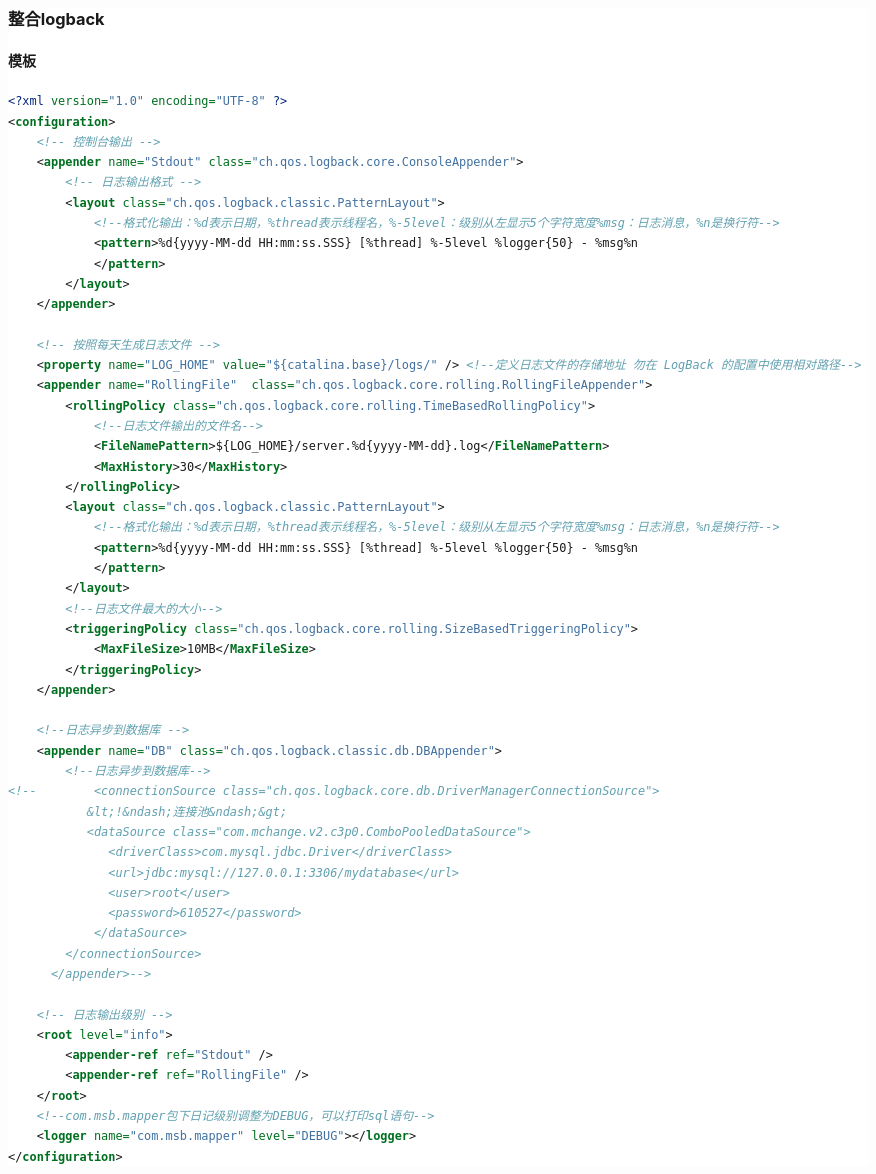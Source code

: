 ```yaml
```



### 整合logback

#### 模板

```xml
<?xml version="1.0" encoding="UTF-8" ?>
<configuration>
    <!-- 控制台输出 -->
    <appender name="Stdout" class="ch.qos.logback.core.ConsoleAppender">
        <!-- 日志输出格式 -->
        <layout class="ch.qos.logback.classic.PatternLayout">
            <!--格式化输出：%d表示日期，%thread表示线程名，%-5level：级别从左显示5个字符宽度%msg：日志消息，%n是换行符-->
            <pattern>%d{yyyy-MM-dd HH:mm:ss.SSS} [%thread] %-5level %logger{50} - %msg%n
            </pattern>
        </layout>
    </appender>

    <!-- 按照每天生成日志文件 -->
    <property name="LOG_HOME" value="${catalina.base}/logs/" /> <!--定义日志文件的存储地址 勿在 LogBack 的配置中使用相对路径-->
    <appender name="RollingFile"  class="ch.qos.logback.core.rolling.RollingFileAppender">
        <rollingPolicy class="ch.qos.logback.core.rolling.TimeBasedRollingPolicy">
            <!--日志文件输出的文件名-->
            <FileNamePattern>${LOG_HOME}/server.%d{yyyy-MM-dd}.log</FileNamePattern>
            <MaxHistory>30</MaxHistory>
        </rollingPolicy>
        <layout class="ch.qos.logback.classic.PatternLayout">
            <!--格式化输出：%d表示日期，%thread表示线程名，%-5level：级别从左显示5个字符宽度%msg：日志消息，%n是换行符-->
            <pattern>%d{yyyy-MM-dd HH:mm:ss.SSS} [%thread] %-5level %logger{50} - %msg%n
            </pattern>
        </layout>
        <!--日志文件最大的大小-->
        <triggeringPolicy class="ch.qos.logback.core.rolling.SizeBasedTriggeringPolicy">
            <MaxFileSize>10MB</MaxFileSize>
        </triggeringPolicy>
    </appender>

    <!--日志异步到数据库 -->
    <appender name="DB" class="ch.qos.logback.classic.db.DBAppender">
        <!--日志异步到数据库-->
<!--        <connectionSource class="ch.qos.logback.core.db.DriverManagerConnectionSource">
           &lt;!&ndash;连接池&ndash;&gt;
           <dataSource class="com.mchange.v2.c3p0.ComboPooledDataSource">
              <driverClass>com.mysql.jdbc.Driver</driverClass>
              <url>jdbc:mysql://127.0.0.1:3306/mydatabase</url>
              <user>root</user>
              <password>610527</password>
            </dataSource>
        </connectionSource>
      </appender>-->

    <!-- 日志输出级别 -->
    <root level="info">
        <appender-ref ref="Stdout" />
        <appender-ref ref="RollingFile" />
    </root>
    <!--com.msb.mapper包下日记级别调整为DEBUG，可以打印sql语句-->
    <logger name="com.msb.mapper" level="DEBUG"></logger>
</configuration>
```
